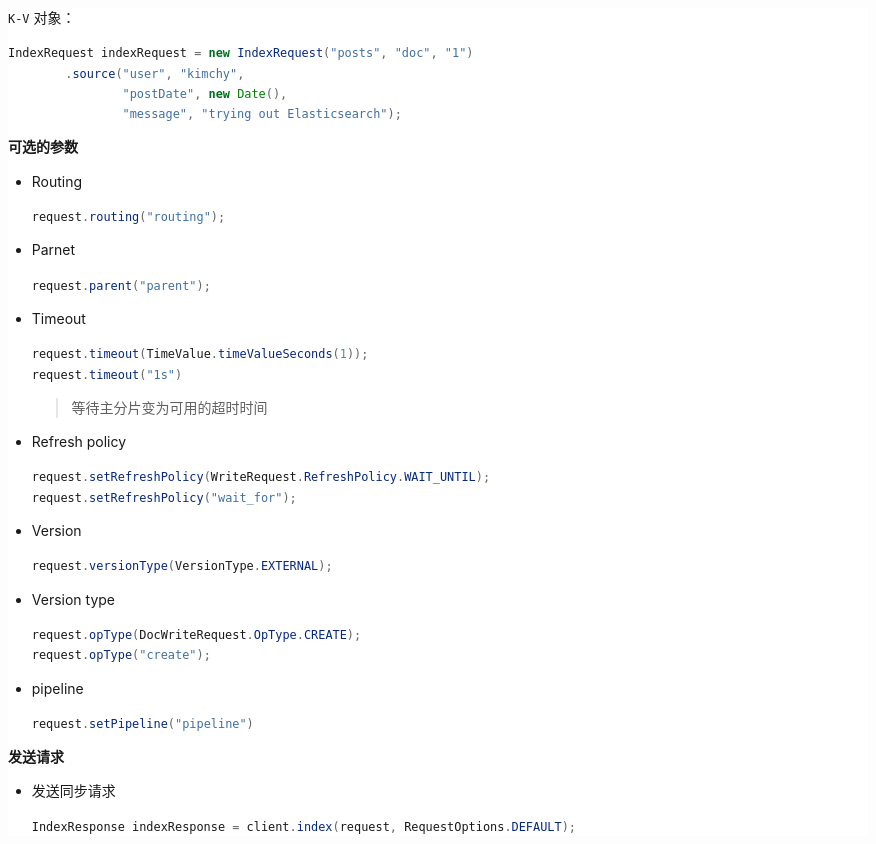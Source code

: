 `K-V` 对象：

```java
IndexRequest indexRequest = new IndexRequest("posts", "doc", "1")
        .source("user", "kimchy",
                "postDate", new Date(),
                "message", "trying out Elasticsearch");
```

**可选的参数**

- Routing

  ```java
  request.routing("routing");
  ```

- Parnet

  ```java
  request.parent("parent");
  ```

- Timeout

  ```java
  request.timeout(TimeValue.timeValueSeconds(1));
  request.timeout("1s")
  ```

  > 等待主分片变为可用的超时时间

- Refresh policy

  ```java
  request.setRefreshPolicy(WriteRequest.RefreshPolicy.WAIT_UNTIL); 
  request.setRefreshPolicy("wait_for"); 
  ```

- Version

  ```java
  request.versionType(VersionType.EXTERNAL);
  ```

- Version type

  ```java
  request.opType(DocWriteRequest.OpType.CREATE); 
  request.opType("create"); 
  ```

- pipeline

  ```java
  request.setPipeline("pipeline")
  ```

**发送请求**

- 发送同步请求

  ```java
  IndexResponse indexResponse = client.index(request, RequestOptions.DEFAULT);
  ```
